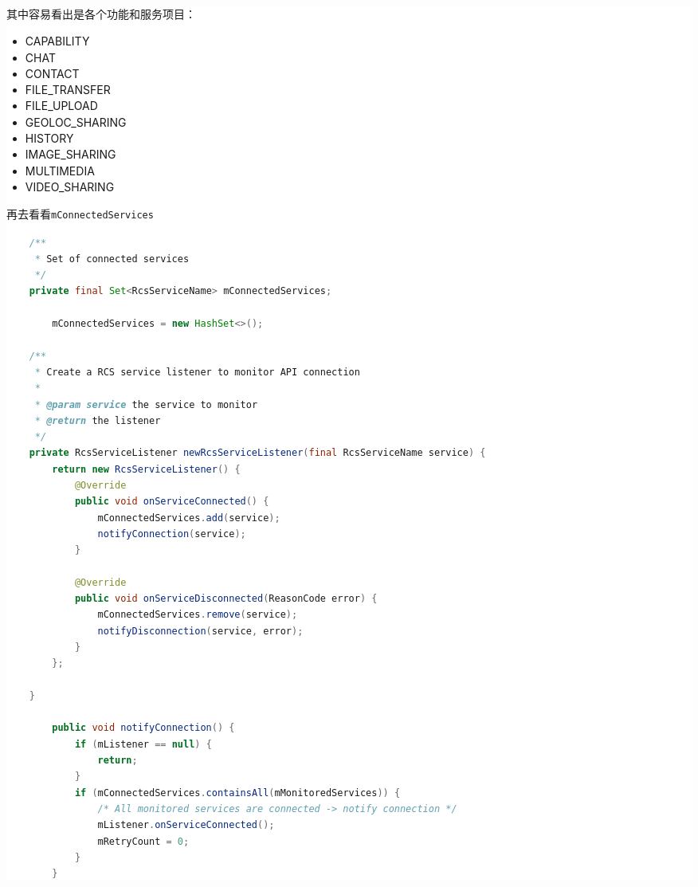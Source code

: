 其中容易看出是各个功能和服务项目：

* CAPABILITY
* CHAT
* CONTACT
* FILE_TRANSFER
* FILE_UPLOAD
* GEOLOC_SHARING
* HISTORY
* IMAGE_SHARING
* MULTIMEDIA
* VIDEO_SHARING

再去看看`mConnectedServices`

```java
    /**
     * Set of connected services
     */
    private final Set<RcsServiceName> mConnectedServices;

        mConnectedServices = new HashSet<>();

    /**
     * Create a RCS service listener to monitor API connection
     *
     * @param service the service to monitor
     * @return the listener
     */
    private RcsServiceListener newRcsServiceListener(final RcsServiceName service) {
        return new RcsServiceListener() {
            @Override
            public void onServiceConnected() {
                mConnectedServices.add(service);
                notifyConnection(service);
            }

            @Override
            public void onServiceDisconnected(ReasonCode error) {
                mConnectedServices.remove(service);
                notifyDisconnection(service, error);
            }
        };

    }

        public void notifyConnection() {
            if (mListener == null) {
                return;
            }
            if (mConnectedServices.containsAll(mMonitoredServices)) {
                /* All monitored services are connected -> notify connection */
                mListener.onServiceConnected();
                mRetryCount = 0;
            }
        }
```

